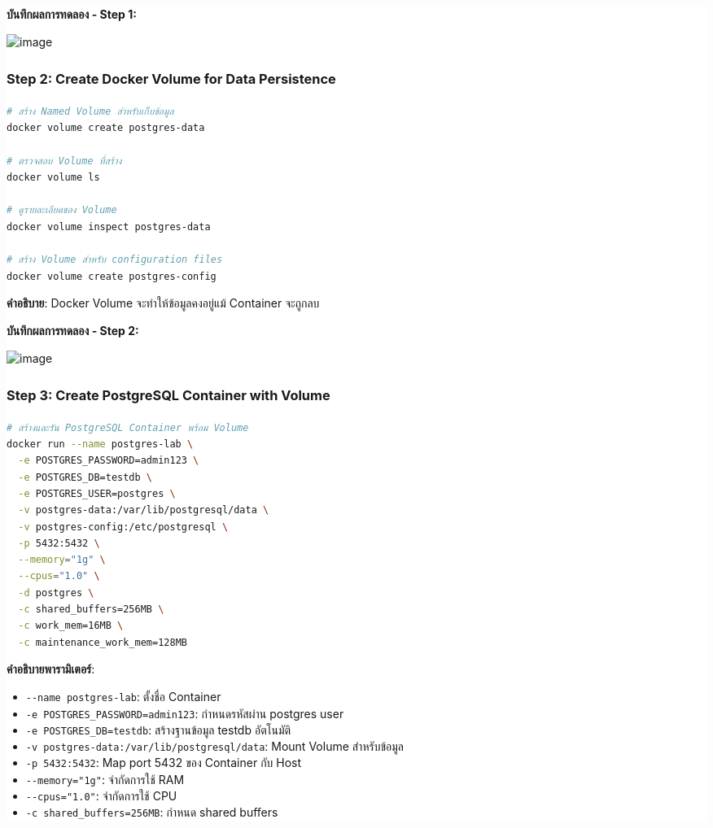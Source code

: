 
**บันทึกผลการทดลอง - Step 1:**

<img width="512" height="92" alt="image" src="https://github.com/user-attachments/assets/d023dea4-53c9-4584-be0e-509b40c7f29e" />


### Step 2: Create Docker Volume for Data Persistence

```bash
# สร้าง Named Volume สำหรับเก็บข้อมูล
docker volume create postgres-data

# ตรวจสอบ Volume ที่สร้าง
docker volume ls

# ดูรายละเอียดของ Volume
docker volume inspect postgres-data

# สร้าง Volume สำหรับ configuration files
docker volume create postgres-config
```

**คำอธิบาย**: Docker Volume จะทำให้ข้อมูลคงอยู่แม้ Container จะถูกลบ

**บันทึกผลการทดลอง - Step 2:**

<img width="611" height="414" alt="image" src="https://github.com/user-attachments/assets/261b33e4-15e2-4c82-8e91-51d560aebe4b" />


### Step 3: Create PostgreSQL Container with Volume

```bash
# สร้างและรัน PostgreSQL Container พร้อม Volume
docker run --name postgres-lab \
  -e POSTGRES_PASSWORD=admin123 \
  -e POSTGRES_DB=testdb \
  -e POSTGRES_USER=postgres \
  -v postgres-data:/var/lib/postgresql/data \
  -v postgres-config:/etc/postgresql \
  -p 5432:5432 \
  --memory="1g" \
  --cpus="1.0" \
  -d postgres \
  -c shared_buffers=256MB \
  -c work_mem=16MB \
  -c maintenance_work_mem=128MB
```

**คำอธิบายพารามิเตอร์**:
- `--name postgres-lab`: ตั้งชื่อ Container
- `-e POSTGRES_PASSWORD=admin123`: กำหนดรหัสผ่าน postgres user
- `-e POSTGRES_DB=testdb`: สร้างฐานข้อมูล testdb อัตโนมัติ
- `-v postgres-data:/var/lib/postgresql/data`: Mount Volume สำหรับข้อมูล
- `-p 5432:5432`: Map port 5432 ของ Container กับ Host
- `--memory="1g"`: จำกัดการใช้ RAM
- `--cpus="1.0"`: จำกัดการใช้ CPU
- `-c shared_buffers=256MB`: กำหนด shared buffers
